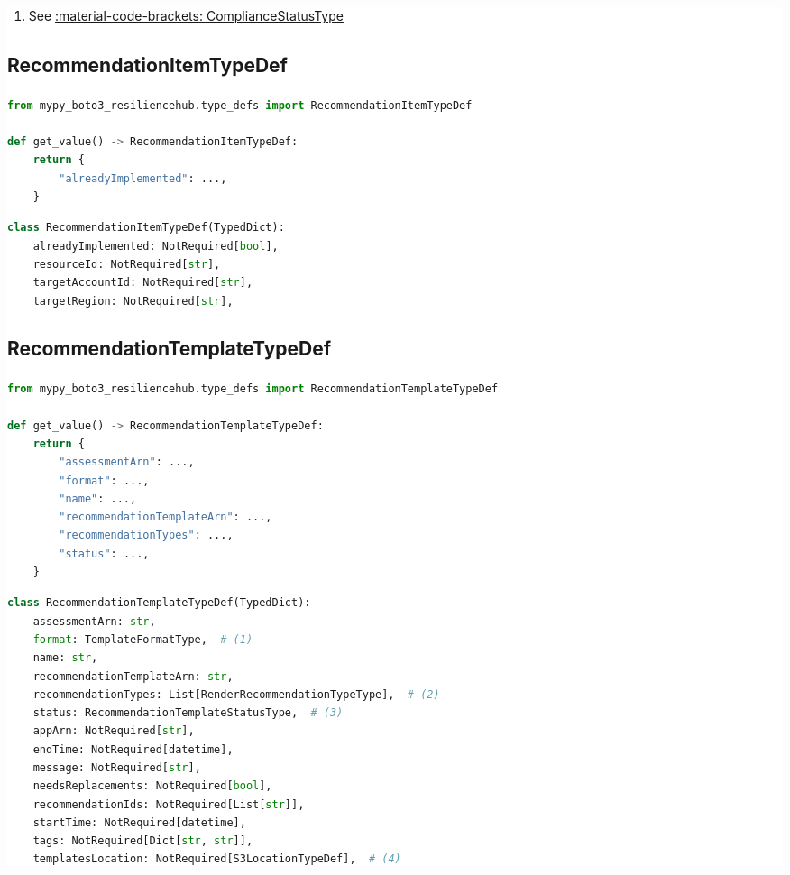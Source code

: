 1. See [:material-code-brackets: ComplianceStatusType](./literals.md#compliancestatustype) 
## RecommendationItemTypeDef

```python title="Usage Example"
from mypy_boto3_resiliencehub.type_defs import RecommendationItemTypeDef

def get_value() -> RecommendationItemTypeDef:
    return {
        "alreadyImplemented": ...,
    }
```

```python title="Definition"
class RecommendationItemTypeDef(TypedDict):
    alreadyImplemented: NotRequired[bool],
    resourceId: NotRequired[str],
    targetAccountId: NotRequired[str],
    targetRegion: NotRequired[str],
```

## RecommendationTemplateTypeDef

```python title="Usage Example"
from mypy_boto3_resiliencehub.type_defs import RecommendationTemplateTypeDef

def get_value() -> RecommendationTemplateTypeDef:
    return {
        "assessmentArn": ...,
        "format": ...,
        "name": ...,
        "recommendationTemplateArn": ...,
        "recommendationTypes": ...,
        "status": ...,
    }
```

```python title="Definition"
class RecommendationTemplateTypeDef(TypedDict):
    assessmentArn: str,
    format: TemplateFormatType,  # (1)
    name: str,
    recommendationTemplateArn: str,
    recommendationTypes: List[RenderRecommendationTypeType],  # (2)
    status: RecommendationTemplateStatusType,  # (3)
    appArn: NotRequired[str],
    endTime: NotRequired[datetime],
    message: NotRequired[str],
    needsReplacements: NotRequired[bool],
    recommendationIds: NotRequired[List[str]],
    startTime: NotRequired[datetime],
    tags: NotRequired[Dict[str, str]],
    templatesLocation: NotRequired[S3LocationTypeDef],  # (4)
```
